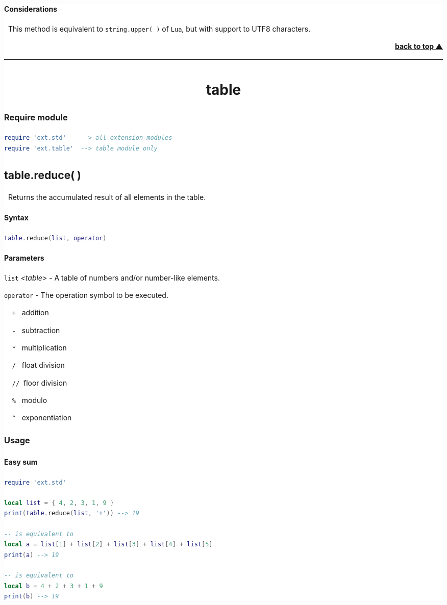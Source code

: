 #### Considerations
&nbsp; This method is equivalent to `string.upper( )` of `Lua`, but with support to UTF8 characters.

<div align="right">

[**back to top ▲**](#top)
</div>

---

<h1 name="table" align="center">
  table
</h1>

###  Require module
~~~lua
require 'ext.std'    --> all extension modules
require 'ext.table'  --> table module only
~~~

<h2 name="table-reduce">
  table.reduce( )
</h2>

&nbsp; Returns the accumulated result of all elements in the table.

####  Syntax
~~~lua
table.reduce(list, operator)
~~~

####  Parameters
`list` *&lt;table&gt;* - A table of numbers and/or number-like elements.

`operator` - The operation symbol to be executed.

&nbsp;&nbsp;&nbsp; `+` &nbsp; addition

&nbsp;&nbsp;&nbsp; `-` &nbsp; subtraction

&nbsp;&nbsp;&nbsp; `*` &nbsp; multiplication

&nbsp;&nbsp;&nbsp; `/` &nbsp; float division

&nbsp;&nbsp;&nbsp; `//`&nbsp; floor division

&nbsp;&nbsp;&nbsp; `%` &nbsp; modulo

&nbsp;&nbsp;&nbsp; `^` &nbsp; exponentiation

### Usage

####  Easy sum
~~~lua
require 'ext.std'

local list = { 4, 2, 3, 1, 9 }
print(table.reduce(list, '+')) --> 19

-- is equivalent to
local a = list[1] + list[2] + list[3] + list[4] + list[5]
print(a) --> 19

-- is equivalent to
local b = 4 + 2 + 3 + 1 + 9
print(b) --> 19
~~~


[//]: # (author: Josélio Júnior <joseliojrx25@gmail.com>)
[//]: # (copyright: Josélio Júnior 2022)
[//]: # (license: MIT)